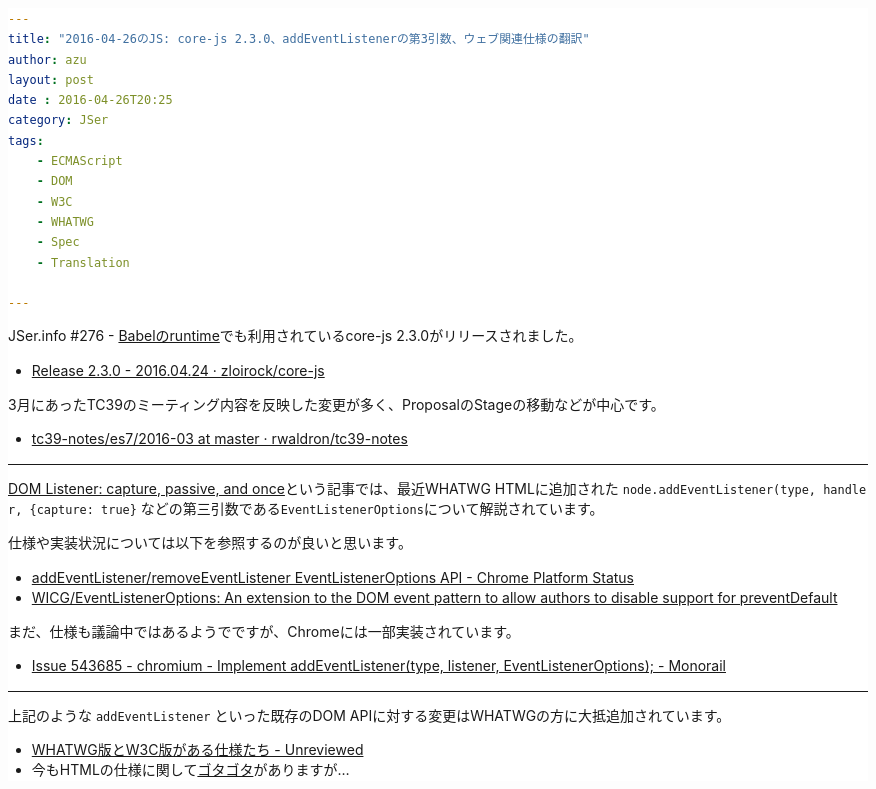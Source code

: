 ```yaml
---
title: "2016-04-26のJS: core-js 2.3.0、addEventListenerの第3引数、ウェブ関連仕様の翻訳"
author: azu
layout: post
date : 2016-04-26T20:25
category: JSer
tags:
    - ECMAScript
    - DOM
    - W3C
    - WHATWG
    - Spec
    - Translation

---
```


JSer.info #276 - [Babelのruntime](https://babeljs.io/docs/plugins/transform-runtime/)でも利用されているcore-js 2.3.0がリリースされました。

- [Release 2.3.0 - 2016.04.24 · zloirock/core-js](https://github.com/zloirock/core-js/releases/tag/v2.3.0 "Release 2.3.0 - 2016.04.24 · zloirock/core-js")

3月にあったTC39のミーティング内容を反映した変更が多く、ProposalのStageの移動などが中心です。

- [tc39-notes/es7/2016-03 at master · rwaldron/tc39-notes](https://github.com/rwaldron/tc39-notes/tree/master/es7/2016-03 "tc39-notes/es7/2016-03 at master · rwaldron/tc39-notes")

----

[DOM Listener: capture, passive, and once](https://www.webreflection.co.uk/blog/2016/04/17/new-dom4-standards "DOM Listener: capture, passive, and once")という記事では、最近WHATWG HTMLに追加された `node.addEventListener(type, handler, {capture: true}` などの第三引数である`EventListenerOptions`について解説されています。

仕様や実装状況については以下を参照するのが良いと思います。

- [addEventListener/removeEventListener EventListenerOptions API - Chrome Platform Status](https://www.chromestatus.com/feature/5718574840676352 "addEventListener/removeEventListener EventListenerOptions API - Chrome Platform Status")
- [WICG/EventListenerOptions: An extension to the DOM event pattern to allow authors to disable support for preventDefault](https://github.com/WICG/EventListenerOptions "WICG/EventListenerOptions: An extension to the DOM event pattern to allow authors to disable support for preventDefault")

まだ、仕様も議論中ではあるようでですが、Chromeには一部実装されています。

- [Issue 543685 - chromium - Implement addEventListener(type, listener, EventListenerOptions); - Monorail](https://bugs.chromium.org/p/chromium/issues/detail?id=543685 "Issue 543685 - chromium - Implement addEventListener(type, listener, EventListenerOptions); - Monorail")

----

上記のような `addEventListener` といった既存のDOM APIに対する変更はWHATWGの方に大抵追加されています。

- [WHATWG版とW3C版がある仕様たち - Unreviewed](http://takenspc.hatenablog.com/entry/2015/12/03/235927 "WHATWG版とW3C版がある仕様たち - Unreviewed")
- 今もHTMLの仕様に関して[ゴタゴタ](http://momdo.hatenablog.jp/entry/20160415/1460722489)がありますが…
